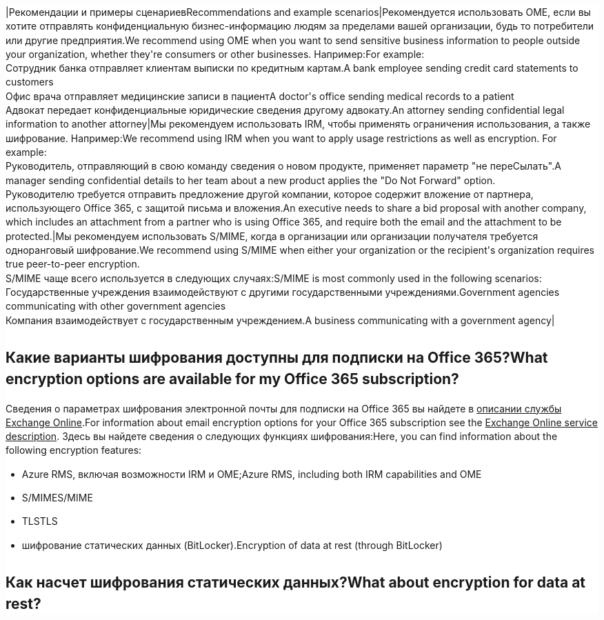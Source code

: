 |<span data-ttu-id="7d57a-168">Рекомендации и примеры сценариев</span><span class="sxs-lookup"><span data-stu-id="7d57a-168">Recommendations and example scenarios</span></span>|<span data-ttu-id="7d57a-169">Рекомендуется использовать OME, если вы хотите отправлять конфиденциальную бизнес-информацию людям за пределами вашей организации, будь то потребители или другие предприятия.</span><span class="sxs-lookup"><span data-stu-id="7d57a-169">We recommend using OME when you want to send sensitive business information to people outside your organization, whether they're consumers or other businesses.</span></span> <span data-ttu-id="7d57a-170">Например:</span><span class="sxs-lookup"><span data-stu-id="7d57a-170">For example:</span></span>  <br/>  <span data-ttu-id="7d57a-171">Сотрудник банка отправляет клиентам выписки по кредитным картам.</span><span class="sxs-lookup"><span data-stu-id="7d57a-171">A bank employee sending credit card statements to customers</span></span>  <br/>  <span data-ttu-id="7d57a-172">Офис врача отправляет медицинские записи в пациент</span><span class="sxs-lookup"><span data-stu-id="7d57a-172">A doctor's office sending medical records to a patient</span></span>  <br/>  <span data-ttu-id="7d57a-173">Адвокат передает конфиденциальные юридические сведения другому адвокату.</span><span class="sxs-lookup"><span data-stu-id="7d57a-173">An attorney sending confidential legal information to another attorney</span></span>|<span data-ttu-id="7d57a-p113">Мы рекомендуем использовать IRM, чтобы применять ограничения использования, а также шифрование. Например:</span><span class="sxs-lookup"><span data-stu-id="7d57a-p113">We recommend using IRM when you want to apply usage restrictions as well as encryption. For example:</span></span>  <br/>  <span data-ttu-id="7d57a-176">Руководитель, отправляющий в свою команду сведения о новом продукте, применяет параметр "не переСылать".</span><span class="sxs-lookup"><span data-stu-id="7d57a-176">A manager sending confidential details to her team about a new product applies the "Do Not Forward" option.</span></span>  <br/>  <span data-ttu-id="7d57a-177">Руководителю требуется отправить предложение другой компании, которое содержит вложение от партнера, использующего Office 365, с защитой письма и вложения.</span><span class="sxs-lookup"><span data-stu-id="7d57a-177">An executive needs to share a bid proposal with another company, which includes an attachment from a partner who is using Office 365, and require both the email and the attachment to be protected.</span></span>|<span data-ttu-id="7d57a-178">Мы рекомендуем использовать S/MIME, когда в организации или организации получателя требуется одноранговый шифрование.</span><span class="sxs-lookup"><span data-stu-id="7d57a-178">We recommend using S/MIME when either your organization or the recipient's organization requires true peer-to-peer encryption.</span></span>  <br/>  <span data-ttu-id="7d57a-179">S/MIME чаще всего используется в следующих случаях:</span><span class="sxs-lookup"><span data-stu-id="7d57a-179">S/MIME is most commonly used in the following scenarios:</span></span>  <br/>  <span data-ttu-id="7d57a-180">Государственные учреждения взаимодействуют с другими государственными учреждениями.</span><span class="sxs-lookup"><span data-stu-id="7d57a-180">Government agencies communicating with other government agencies</span></span>  <br/>  <span data-ttu-id="7d57a-181">Компания взаимодействует с государственным учреждением.</span><span class="sxs-lookup"><span data-stu-id="7d57a-181">A business communicating with a government agency</span></span>|
   
## <a name="what-encryption-options-are-available-for-my-office-365-subscription"></a><span data-ttu-id="7d57a-182">Какие варианты шифрования доступны для подписки на Office 365?</span><span class="sxs-lookup"><span data-stu-id="7d57a-182">What encryption options are available for my Office 365 subscription?</span></span>

<span data-ttu-id="7d57a-183">Сведения о параметрах шифрования электронной почты для подписки на Office 365 вы найдете в [описании службы Exchange Online](https://technet.microsoft.com/en-us/library/exchange-online-service-description.aspx).</span><span class="sxs-lookup"><span data-stu-id="7d57a-183">For information about email encryption options for your Office 365 subscription see the [Exchange Online service description](https://technet.microsoft.com/en-us/library/exchange-online-service-description.aspx).</span></span> <span data-ttu-id="7d57a-184">Здесь вы найдете сведения о следующих функциях шифрования:</span><span class="sxs-lookup"><span data-stu-id="7d57a-184">Here, you can find information about the following encryption features:</span></span>
  
- <span data-ttu-id="7d57a-185">Azure RMS, включая возможности IRM и OME;</span><span class="sxs-lookup"><span data-stu-id="7d57a-185">Azure RMS, including both IRM capabilities and OME</span></span>
    
- <span data-ttu-id="7d57a-186">S/MIME</span><span class="sxs-lookup"><span data-stu-id="7d57a-186">S/MIME</span></span>
    
- <span data-ttu-id="7d57a-187">TLS</span><span class="sxs-lookup"><span data-stu-id="7d57a-187">TLS</span></span>
    
- <span data-ttu-id="7d57a-188">шифрование статических данных (BitLocker).</span><span class="sxs-lookup"><span data-stu-id="7d57a-188">Encryption of data at rest (through BitLocker)</span></span>
    
## <a name="what-about-encryption-for-data-at-rest"></a><span data-ttu-id="7d57a-189">Как насчет шифрования статических данных?</span><span class="sxs-lookup"><span data-stu-id="7d57a-189">What about encryption for data at rest?</span></span>

